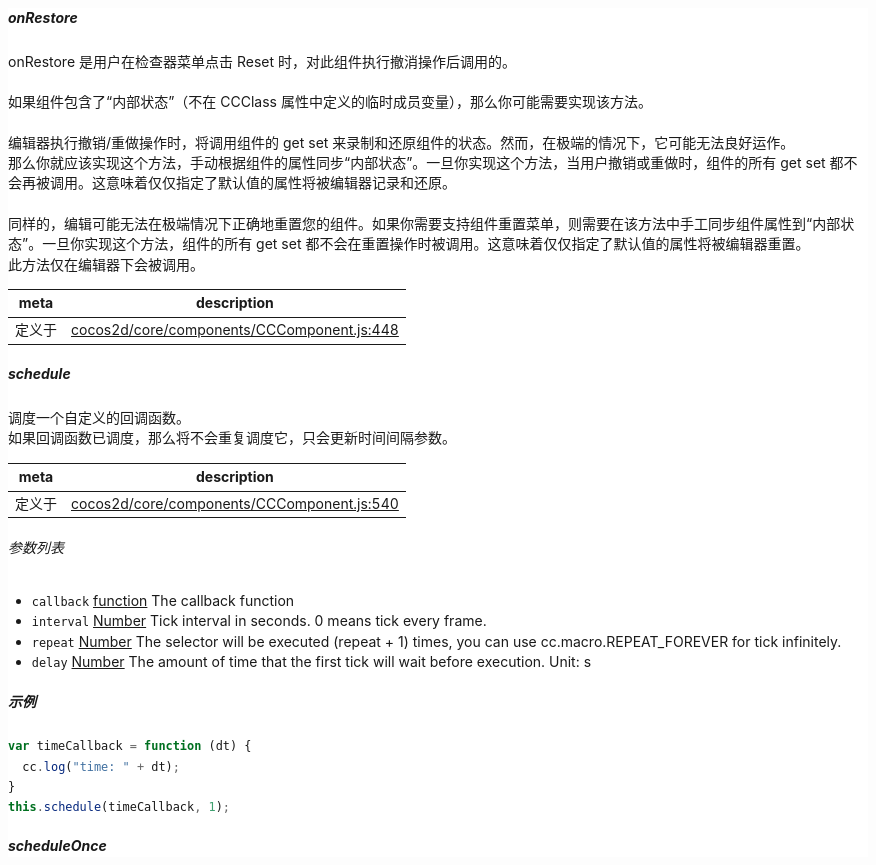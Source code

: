 
##### onRestore

onRestore 是用户在检查器菜单点击 Reset 时，对此组件执行撤消操作后调用的。<br/>
<br/>
如果组件包含了“内部状态”（不在 CCClass 属性中定义的临时成员变量），那么你可能需要实现该方法。<br/>
<br/>
编辑器执行撤销/重做操作时，将调用组件的 get set 来录制和还原组件的状态。然而，在极端的情况下，它可能无法良好运作。<br/>
那么你就应该实现这个方法，手动根据组件的属性同步“内部状态”。一旦你实现这个方法，当用户撤销或重做时，组件的所有 get set 都不会再被调用。这意味着仅仅指定了默认值的属性将被编辑器记录和还原。<br/>
<br/>
同样的，编辑可能无法在极端情况下正确地重置您的组件。如果你需要支持组件重置菜单，则需要在该方法中手工同步组件属性到“内部状态”。一旦你实现这个方法，组件的所有 get set 都不会在重置操作时被调用。这意味着仅仅指定了默认值的属性将被编辑器重置。
<br/>
此方法仅在编辑器下会被调用。

| meta | description |
|------|-------------|
| 定义于 | [cocos2d/core/components/CCComponent.js:448](https://github.com/cocos-creator/engine/blob/76f37f407b386c997979b56dd0d3e99ac2c02cc4/cocos2d/core/components/CCComponent.js#L448) |



##### schedule

调度一个自定义的回调函数。<br/>
如果回调函数已调度，那么将不会重复调度它，只会更新时间间隔参数。

| meta | description |
|------|-------------|
| 定义于 | [cocos2d/core/components/CCComponent.js:540](https://github.com/cocos-creator/engine/blob/76f37f407b386c997979b56dd0d3e99ac2c02cc4/cocos2d/core/components/CCComponent.js#L540) |

###### 参数列表
- `callback` <a href="https://developer.mozilla.org/en/JavaScript/Reference/Global_Objects/Function" class="crosslink external" target="_blank">function</a> The callback function
- `interval` <a href="https://developer.mozilla.org/en/JavaScript/Reference/Global_Objects/Number" class="crosslink external" target="_blank">Number</a> Tick interval in seconds. 0 means tick every frame.
- `repeat` <a href="https://developer.mozilla.org/en/JavaScript/Reference/Global_Objects/Number" class="crosslink external" target="_blank">Number</a> The selector will be executed (repeat + 1) times, you can use cc.macro.REPEAT_FOREVER for tick infinitely.
- `delay` <a href="https://developer.mozilla.org/en/JavaScript/Reference/Global_Objects/Number" class="crosslink external" target="_blank">Number</a> The amount of time that the first tick will wait before execution. Unit: s

##### 示例

```js
var timeCallback = function (dt) {
  cc.log("time: " + dt);
}
this.schedule(timeCallback, 1);
```

##### scheduleOnce
